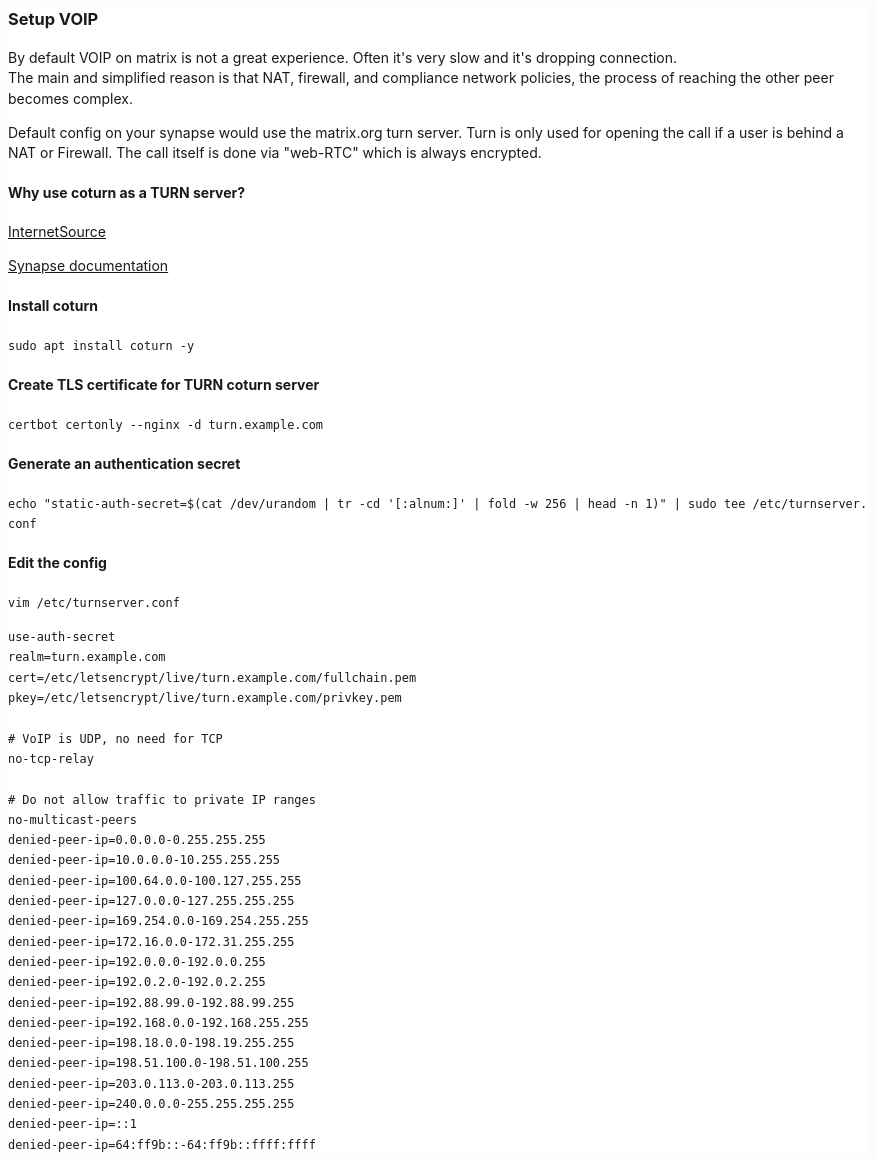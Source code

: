 


### Setup VOIP  

By default VOIP on matrix is not a great experience. Often it's very slow and it's dropping connection.      
The main and simplified reason is that NAT, firewall, and compliance network policies, the process of reaching the other peer becomes complex.   

Default config on your synapse would use the matrix.org turn server. Turn is only used for opening the call if a user is behind a NAT or Firewall. The call itself is done via "web-RTC" which is always encrypted.

#### Why use coturn as a TURN server?
[InternetSource](https://medium.com/@nerdchacha/what-are-stun-and-turn-servers-and-why-do-we-need-them-in-webrtc-9d5b8f96b338)

[Synapse documentation](https://matrix-org.github.io/synapse/latest/turn-howto.html)

#### Install coturn
```
sudo apt install coturn -y
```

#### Create TLS certificate for TURN coturn server
```
certbot certonly --nginx -d turn.example.com
```

#### Generate an authentication secret
```
echo "static-auth-secret=$(cat /dev/urandom | tr -cd '[:alnum:]' | fold -w 256 | head -n 1)" | sudo tee /etc/turnserver.conf
```

#### Edit the config
```
vim /etc/turnserver.conf
```

```
use-auth-secret
realm=turn.example.com
cert=/etc/letsencrypt/live/turn.example.com/fullchain.pem
pkey=/etc/letsencrypt/live/turn.example.com/privkey.pem

# VoIP is UDP, no need for TCP
no-tcp-relay

# Do not allow traffic to private IP ranges
no-multicast-peers
denied-peer-ip=0.0.0.0-0.255.255.255
denied-peer-ip=10.0.0.0-10.255.255.255
denied-peer-ip=100.64.0.0-100.127.255.255
denied-peer-ip=127.0.0.0-127.255.255.255
denied-peer-ip=169.254.0.0-169.254.255.255
denied-peer-ip=172.16.0.0-172.31.255.255
denied-peer-ip=192.0.0.0-192.0.0.255
denied-peer-ip=192.0.2.0-192.0.2.255
denied-peer-ip=192.88.99.0-192.88.99.255
denied-peer-ip=192.168.0.0-192.168.255.255
denied-peer-ip=198.18.0.0-198.19.255.255
denied-peer-ip=198.51.100.0-198.51.100.255
denied-peer-ip=203.0.113.0-203.0.113.255
denied-peer-ip=240.0.0.0-255.255.255.255
denied-peer-ip=::1
denied-peer-ip=64:ff9b::-64:ff9b::ffff:ffff
```